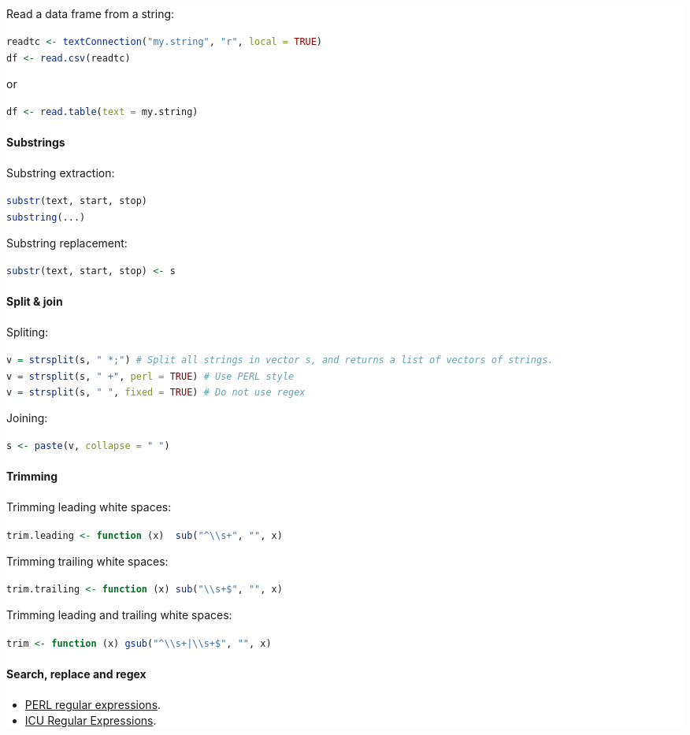 Read a data frame from a string:
```r
readtc <- textConnection("my.string", "r", local = TRUE)
df <- read.csv(readtc)
```
or
```r
df <- read.table(text = my.string) 
```

#### Substrings

Substring extraction:
```r
substr(text, start, stop)
substring(...)
```

Substring replacement:
```r
substr(text, start, stop) <- s
```

#### Split & join

Spliting:
```r
v = strsplit(s, " *;") # Split all strings in vector s, and returns a list of vectors of strings.
v = strsplit(s, " +", perl = TRUE) # Use PERL style
v = strsplit(s, " ", fixed = TRUE) # Do not use regex
```

Joining:
```r
s <- paste(v, collapse = " ")
```

#### Trimming

Trimming leading white spaces:
```r
trim.leading <- function (x)  sub("^\\s+", "", x)
```

Trimming trailing white spaces:
```r
trim.trailing <- function (x) sub("\\s+$", "", x)
```

Trimming leading and trailing white spaces:
```r
trim <- function (x) gsub("^\\s+|\\s+$", "", x)
```

#### Search, replace and regex

 * [PERL regular expressions](https://perldoc.perl.org/perlre).
 * [ICU Regular Expressions](https://unicode-org.github.io/icu/userguide/strings/regexp.html).
